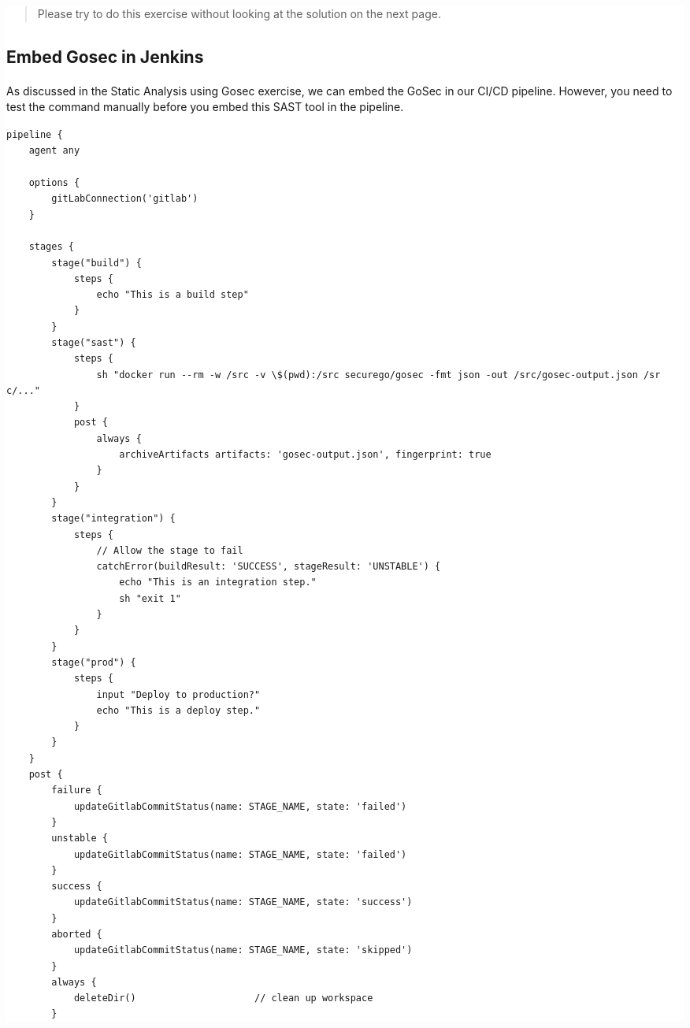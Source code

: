 > Please try to do this exercise without looking at the solution on the next page.

Embed Gosec in Jenkins
-----------------

As discussed in the Static Analysis using Gosec exercise, we can embed the GoSec in our CI/CD pipeline. However, you need to test the command manually before you embed this SAST tool in the pipeline.

```
pipeline {
    agent any

    options {
        gitLabConnection('gitlab')
    }

    stages {
        stage("build") {
            steps {
                echo "This is a build step"
            }
        }
        stage("sast") {
            steps {
                sh "docker run --rm -w /src -v \$(pwd):/src securego/gosec -fmt json -out /src/gosec-output.json /src/..."
            }
            post {
                always {
                    archiveArtifacts artifacts: 'gosec-output.json', fingerprint: true
                }
            }
        }
        stage("integration") {
            steps {
                // Allow the stage to fail
                catchError(buildResult: 'SUCCESS', stageResult: 'UNSTABLE') {
                    echo "This is an integration step."
                    sh "exit 1"
                }
            }
        }
        stage("prod") {
            steps {
                input "Deploy to production?"
                echo "This is a deploy step."
            }
        }
    }
    post {
        failure {
            updateGitlabCommitStatus(name: STAGE_NAME, state: 'failed')
        }
        unstable {
            updateGitlabCommitStatus(name: STAGE_NAME, state: 'failed')
        }
        success {
            updateGitlabCommitStatus(name: STAGE_NAME, state: 'success')
        }
        aborted {
            updateGitlabCommitStatus(name: STAGE_NAME, state: 'skipped')
        }
        always { 
            deleteDir()                     // clean up workspace
        }
```